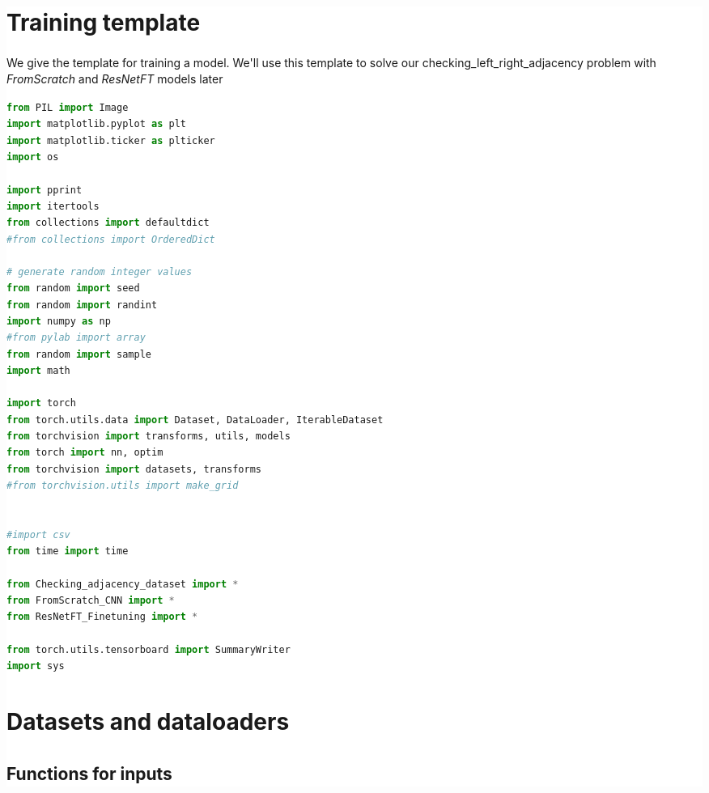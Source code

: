 # Training template


We give the template for training a model. We'll use this template to solve our checking_left_right_adjacency problem with _FromScratch_ and _ResNetFT_ models later


```python
from PIL import Image
import matplotlib.pyplot as plt
import matplotlib.ticker as plticker
import os

import pprint
import itertools
from collections import defaultdict
#from collections import OrderedDict

# generate random integer values
from random import seed
from random import randint
import numpy as np
#from pylab import array
from random import sample
import math

import torch
from torch.utils.data import Dataset, DataLoader, IterableDataset
from torchvision import transforms, utils, models
from torch import nn, optim
from torchvision import datasets, transforms
#from torchvision.utils import make_grid


#import csv
from time import time

from Checking_adjacency_dataset import *
from FromScratch_CNN import *
from ResNetFT_Finetuning import *

from torch.utils.tensorboard import SummaryWriter
import sys

```

# Datasets and dataloaders

## Functions for inputs 
